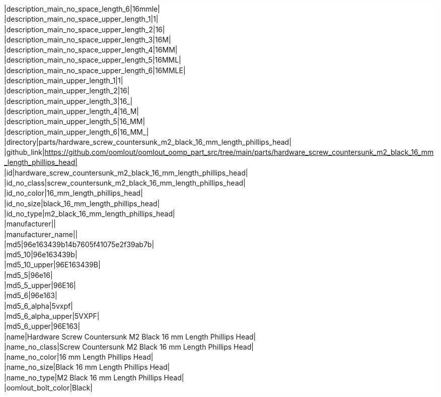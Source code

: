 |description_main_no_space_length_6|16mmle|  
|description_main_no_space_upper_length_1|1|  
|description_main_no_space_upper_length_2|16|  
|description_main_no_space_upper_length_3|16M|  
|description_main_no_space_upper_length_4|16MM|  
|description_main_no_space_upper_length_5|16MML|  
|description_main_no_space_upper_length_6|16MMLE|  
|description_main_upper_length_1|1|  
|description_main_upper_length_2|16|  
|description_main_upper_length_3|16_|  
|description_main_upper_length_4|16_M|  
|description_main_upper_length_5|16_MM|  
|description_main_upper_length_6|16_MM_|  
|directory|parts/hardware_screw_countersunk_m2_black_16_mm_length_phillips_head|  
|github_link|https://github.com/oomlout/oomlout_oomp_part_src/tree/main/parts/hardware_screw_countersunk_m2_black_16_mm_length_phillips_head|  
|id|hardware_screw_countersunk_m2_black_16_mm_length_phillips_head|  
|id_no_class|screw_countersunk_m2_black_16_mm_length_phillips_head|  
|id_no_color|16_mm_length_phillips_head|  
|id_no_size|black_16_mm_length_phillips_head|  
|id_no_type|m2_black_16_mm_length_phillips_head|  
|manufacturer||  
|manufacturer_name||  
|md5|96e163439b14b7605f41075e2f39ab7b|  
|md5_10|96e163439b|  
|md5_10_upper|96E163439B|  
|md5_5|96e16|  
|md5_5_upper|96E16|  
|md5_6|96e163|  
|md5_6_alpha|5vxpf|  
|md5_6_alpha_upper|5VXPF|  
|md5_6_upper|96E163|  
|name|Hardware Screw Countersunk M2 Black 16 mm Length Phillips Head|  
|name_no_class|Screw Countersunk M2 Black 16 mm Length Phillips Head|  
|name_no_color|16 mm Length Phillips Head|  
|name_no_size|Black 16 mm Length Phillips Head|  
|name_no_type|M2 Black 16 mm Length Phillips Head|  
|oomlout_bolt_color|Black|  
